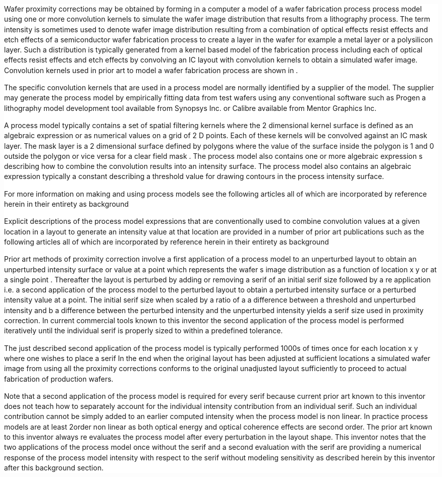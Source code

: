 Wafer proximity corrections may be obtained by forming in a computer a model of a wafer fabrication process process model using one or more convolution kernels to simulate the wafer image distribution that results from a lithography process. The term intensity is sometimes used to denote wafer image distribution resulting from a combination of optical effects resist effects and etch effects of a semiconductor wafer fabrication process to create a layer in the wafer for example a metal layer or a polysilicon layer. Such a distribution is typically generated from a kernel based model of the fabrication process including each of optical effects resist effects and etch effects by convolving an IC layout with convolution kernels to obtain a simulated wafer image. Convolution kernels used in prior art to model a wafer fabrication process are shown in .

The specific convolution kernels that are used in a process model are normally identified by a supplier of the model. The supplier may generate the process model by empirically fitting data from test wafers using any conventional software such as Progen a lithography model development tool available from Synopsys Inc. or Calibre available from Mentor Graphics Inc.

A process model typically contains a set of spatial filtering kernels where the 2 dimensional kernel surface is defined as an algebraic expression or as numerical values on a grid of 2 D points. Each of these kernels will be convolved against an IC mask layer. The mask layer is a 2 dimensional surface defined by polygons where the value of the surface inside the polygon is 1 and 0 outside the polygon or vice versa for a clear field mask . The process model also contains one or more algebraic expression s describing how to combine the convolution results into an intensity surface. The process model also contains an algebraic expression typically a constant describing a threshold value for drawing contours in the process intensity surface.

For more information on making and using process models see the following articles all of which are incorporated by reference herein in their entirety as background 

Explicit descriptions of the process model expressions that are conventionally used to combine convolution values at a given location in a layout to generate an intensity value at that location are provided in a number of prior art publications such as the following articles all of which are incorporated by reference herein in their entirety as background 

Prior art methods of proximity correction involve a first application of a process model to an unperturbed layout to obtain an unperturbed intensity surface or value at a point which represents the wafer s image distribution as a function of location x y or at a single point . Thereafter the layout is perturbed by adding or removing a serif of an initial serif size followed by a re application i.e. a second application of the process model to the perturbed layout to obtain a perturbed intensity surface or a perturbed intensity value at a point. The initial serif size when scaled by a ratio of a a difference between a threshold and unperturbed intensity and b a difference between the perturbed intensity and the unperturbed intensity yields a serif size used in proximity correction. In current commercial tools known to this inventor the second application of the process model is performed iteratively until the individual serif is properly sized to within a predefined tolerance.

The just described second application of the process model is typically performed 1000s of times once for each location x y where one wishes to place a serif In the end when the original layout has been adjusted at sufficient locations a simulated wafer image from using all the proximity corrections conforms to the original unadjusted layout sufficiently to proceed to actual fabrication of production wafers.

Note that a second application of the process model is required for every serif because current prior art known to this inventor does not teach how to separately account for the individual intensity contribution from an individual serif. Such an individual contribution cannot be simply added to an earlier computed intensity when the process model is non linear. In practice process models are at least 2order non linear as both optical energy and optical coherence effects are second order. The prior art known to this inventor always re evaluates the process model after every perturbation in the layout shape. This inventor notes that the two applications of the process model once without the serif and a second evaluation with the serif are providing a numerical response of the process model intensity with respect to the serif without modeling sensitivity as described herein by this inventor after this background section.

